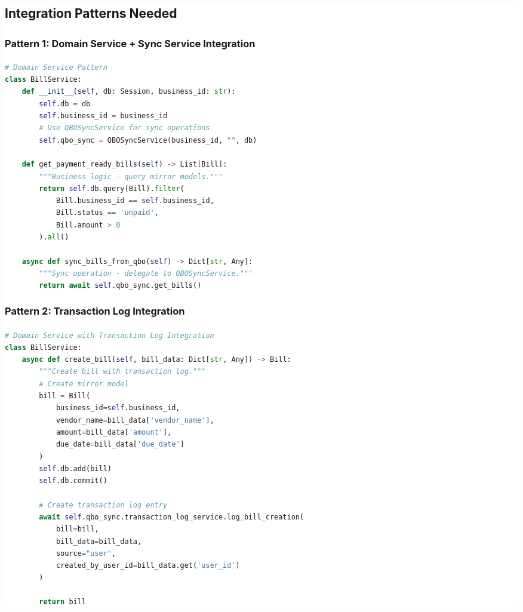 ## **Integration Patterns Needed**

### **Pattern 1: Domain Service + Sync Service Integration**

```python
# Domain Service Pattern
class BillService:
    def __init__(self, db: Session, business_id: str):
        self.db = db
        self.business_id = business_id
        # Use QBOSyncService for sync operations
        self.qbo_sync = QBOSyncService(business_id, "", db)
    
    def get_payment_ready_bills(self) -> List[Bill]:
        """Business logic - query mirror models."""
        return self.db.query(Bill).filter(
            Bill.business_id == self.business_id,
            Bill.status == 'unpaid',
            Bill.amount > 0
        ).all()
    
    async def sync_bills_from_qbo(self) -> Dict[str, Any]:
        """Sync operation - delegate to QBOSyncService."""
        return await self.qbo_sync.get_bills()
```

### **Pattern 2: Transaction Log Integration**

```python
# Domain Service with Transaction Log Integration
class BillService:
    async def create_bill(self, bill_data: Dict[str, Any]) -> Bill:
        """Create bill with transaction log."""
        # Create mirror model
        bill = Bill(
            business_id=self.business_id,
            vendor_name=bill_data['vendor_name'],
            amount=bill_data['amount'],
            due_date=bill_data['due_date']
        )
        self.db.add(bill)
        self.db.commit()
        
        # Create transaction log entry
        await self.qbo_sync.transaction_log_service.log_bill_creation(
            bill=bill,
            bill_data=bill_data,
            source="user",
            created_by_user_id=bill_data.get('user_id')
        )
        
        return bill
```
